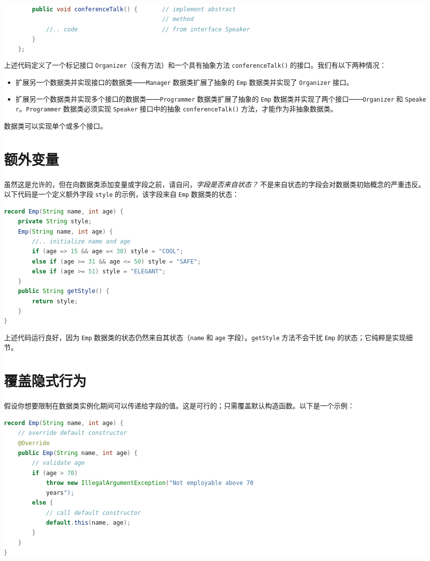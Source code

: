 ```java
        public void conferenceTalk() {       // implement abstract 
                                             // method
            //.. code                        // from interface Speaker
        } 
    };
```

上述代码定义了一个标记接口 `Organizer`（没有方法）和一个具有抽象方法 `conferenceTalk()` 的接口。我们有以下两种情况：

+   扩展另一个数据类并实现接口的数据类——`Manager` 数据类扩展了抽象的 `Emp` 数据类并实现了 `Organizer` 接口。

+   扩展另一个数据类并实现多个接口的数据类——`Programmer` 数据类扩展了抽象的 `Emp` 数据类并实现了两个接口——`Organizer` 和 `Speaker`。`Programmer` 数据类必须实现 `Speaker` 接口中的抽象 `conferenceTalk()` 方法，才能作为非抽象数据类。

数据类可以实现单个或多个接口。

# 额外变量

虽然这是允许的，但在向数据类添加变量或字段之前，请自问，*字段是否来自状态？* 不是来自状态的字段会对数据类初始概念的严重违反。以下代码是一个定义额外字段 `style` 的示例，该字段来自 `Emp` 数据类的状态：

```java
record Emp(String name, int age) { 
    private String style; 
    Emp(String name, int age) { 
        //.. initialize name and age 
        if (age => 15 && age =< 30) style = "COOL"; 
        else if (age >= 31 && age <= 50) style = "SAFE"; 
        else if (age >= 51) style = "ELEGANT"; 
    } 
    public String getStyle() { 
        return style; 
    } 
}
```

上述代码运行良好，因为 `Emp` 数据类的状态仍然来自其状态（`name` 和 `age` 字段）。`getStyle` 方法不会干扰 `Emp` 的状态；它纯粹是实现细节。

# 覆盖隐式行为

假设你想要限制在数据类实例化期间可以传递给字段的值。这是可行的；只需覆盖默认构造函数。以下是一个示例：

```java
record Emp(String name, int age) { 
    // override default constructor 
    @Override 
    public Emp(String name, int age) { 
        // validate age 
        if (age > 70) 
            throw new IllegalArgumentException("Not employable above 70             
            years"); 
        else { 
            // call default constructor 
            default.this(name, age); 
        } 
    } 
} 
```
